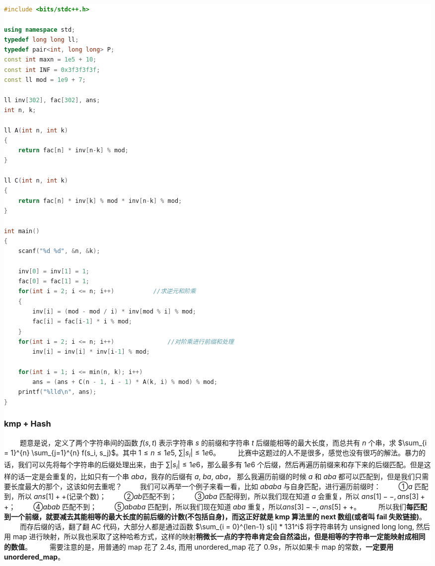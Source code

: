 
```cpp
#include <bits/stdc++.h>
 
using namespace std;
typedef long long ll;
typedef pair<int, long long> P;
const int maxn = 1e5 + 10;
const int INF = 0x3f3f3f3f;
const ll mod = 1e9 + 7;
 
ll inv[302], fac[302], ans;
int n, k;
 
ll A(int n, int k)
{
    return fac[n] * inv[n-k] % mod;
}
 
ll C(int n, int k)
{
    return fac[n] * inv[k] % mod * inv[n-k] % mod;
}
 
int main()
{
    scanf("%d %d", &n, &k);
 
    inv[0] = inv[1] = 1;
    fac[0] = fac[1] = 1;
    for(int i = 2; i <= n; i++)           //求逆元和阶乘
    {
        inv[i] = (mod - mod / i) * inv[mod % i] % mod;
        fac[i] = fac[i-1] * i % mod;
    }
    for(int i = 2; i <= n; i++)               //对阶乘进行前缀和处理
        inv[i] = inv[i] * inv[i-1] % mod;
 
    for(int i = 1; i <= min(n, k); i++)
        ans = (ans + C(n - 1, i - 1) * A(k, i) % mod) % mod;
    printf("%lld\n", ans);
}
```





### kmp + Hash
&emsp; &emsp;题意是说，定义了两个字符串间的函数 $f(s, t)$ 表示字符串 $s$ 的前缀和字符串 $t$ 后缀能相等的最大长度，而总共有 $n$ 个串，求 $\sum_{i = 1}^{n} \sum_{j=1}^{n} f(s_i, s_j)$。其中 $1 ≤ n ≤ 1e5$, $\sum|s_i| ≤ 1e6$。
&emsp; &emsp;比赛中这题过的人不是很多，感觉也没有很巧的解法。暴力的话，我们可以先将每个字符串的后缀处理出来，由于 $\sum|s_i| ≤ 1e6$，那么最多有 $1e6$ 个后缀，然后再遍历前缀来和存下来的后缀匹配。但是这样的话一定是会重复的，比如只有一个串 $aba$，我存的后缀有 $a$, $ba$, $aba$， 那么我遍历前缀的时候 $a$ 和 $aba$ 都可以匹配到，但是我们只需要长度最大的那个，这该如何去重呢？
&emsp; &emsp;我们可以再举一个例子来看一看，比如 $ababa$ 与自身匹配，进行遍历前缀时：
&emsp; &emsp;①$a$ 匹配到，所以 $ans[1]++$(记录个数)；
&emsp; &emsp;②$ab$匹配不到；
&emsp; &emsp;③$aba$ 匹配得到，所以我们现在知道 $a$ 会重复，所以 $ans[1]--, ans[3]++$；
&emsp; &emsp;④$abab$ 匹配不到；
&emsp; &emsp;⑤$ababa$ 匹配到，所以我们现在知道 $aba$ 重复，所以$ans[3]--, ans[5]++$。
&emsp; &emsp;所以我们**每匹配到一个前缀，就要减去其能相等的最大长度的前后缀的计数(不包括自身)，而这正好就是 kmp 算法里的 next 数组(或者叫 fail 失败链接)**。
&emsp; &emsp;而存后缀的话，翻了翻 AC 代码，大部分人都是通过函数 $\sum_{i = 0}^{len-1} s[i] * 131^i$ 将字符串转为 unsigned long long, 然后用 map 进行映射，所以我也采取了这种哈希方式，这样的映射**稍微长一点的字符串肯定会自然溢出，但是相等的字符串一定能映射成相同的数值**。
&emsp; &emsp;需要注意的是，用普通的 map 花了 $2.4s$, 而用 unordered_map 花了 $0.9s$，所以如果卡 map 的常数，**一定要用 
unordered_map**。
&emsp; &emsp;